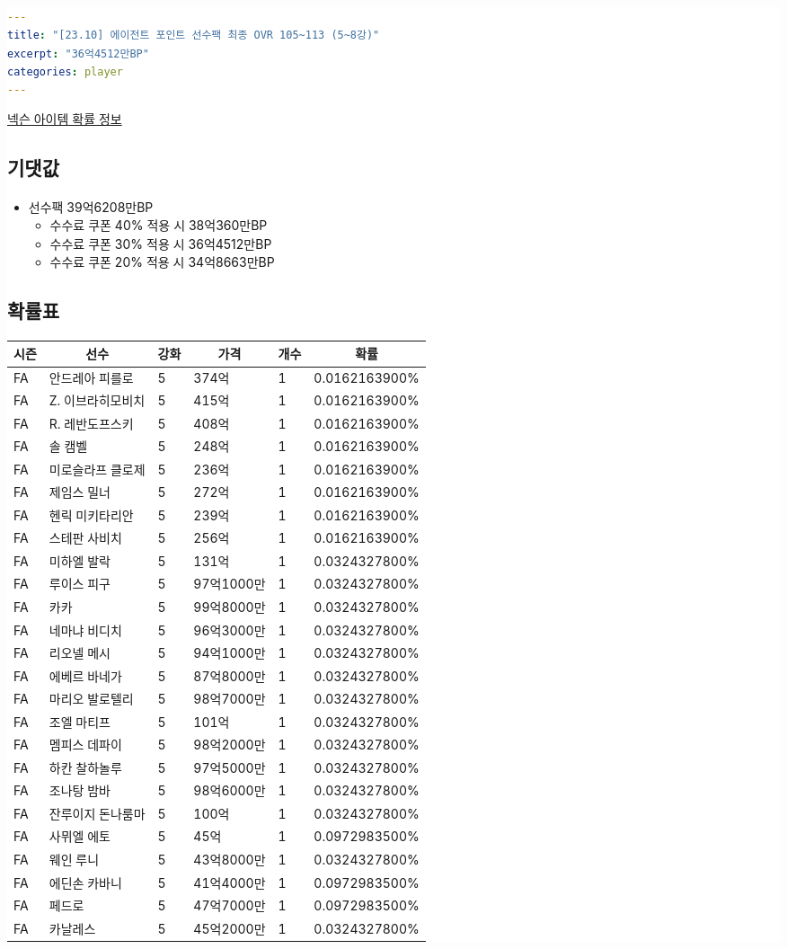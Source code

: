 ```yaml
---
title: "[23.10] 에이전트 포인트 선수팩 최종 OVR 105~113 (5~8강)"
excerpt: "36억4512만BP"
categories: player
---
```

[넥슨 아이템 확률 정보](http://iteminfo.nexon.com/probability/fco?sn=7605)

## 기댓값
- 선수팩 39억6208만BP
  - 수수료 쿠폰 40% 적용 시 38억360만BP
  - 수수료 쿠폰 30% 적용 시 36억4512만BP
  - 수수료 쿠폰 20% 적용 시 34억8663만BP


## 확률표

|시즌|선수|강화|가격|개수|확률|
|---|---|---|---|---|---|
|FA|안드레아 피를로|5|374억|1|0.0162163900%|
|FA|Z. 이브라히모비치|5|415억|1|0.0162163900%|
|FA|R. 레반도프스키|5|408억|1|0.0162163900%|
|FA|솔 캠벨|5|248억|1|0.0162163900%|
|FA|미로슬라프 클로제|5|236억|1|0.0162163900%|
|FA|제임스 밀너|5|272억|1|0.0162163900%|
|FA|헨릭 미키타리안|5|239억|1|0.0162163900%|
|FA|스테판 사비치|5|256억|1|0.0162163900%|
|FA|미하엘 발락|5|131억|1|0.0324327800%|
|FA|루이스 피구|5|97억1000만|1|0.0324327800%|
|FA|카카|5|99억8000만|1|0.0324327800%|
|FA|네마냐 비디치|5|96억3000만|1|0.0324327800%|
|FA|리오넬 메시|5|94억1000만|1|0.0324327800%|
|FA|에베르 바네가|5|87억8000만|1|0.0324327800%|
|FA|마리오 발로텔리|5|98억7000만|1|0.0324327800%|
|FA|조엘 마티프|5|101억|1|0.0324327800%|
|FA|멤피스 데파이|5|98억2000만|1|0.0324327800%|
|FA|하칸 찰하놀루|5|97억5000만|1|0.0324327800%|
|FA|조나탕 밤바|5|98억6000만|1|0.0324327800%|
|FA|잔루이지 돈나룸마|5|100억|1|0.0324327800%|
|FA|사뮈엘 에토|5|45억|1|0.0972983500%|
|FA|웨인 루니|5|43억8000만|1|0.0324327800%|
|FA|에딘손 카바니|5|41억4000만|1|0.0972983500%|
|FA|페드로|5|47억7000만|1|0.0972983500%|
|FA|카날레스|5|45억2000만|1|0.0324327800%|